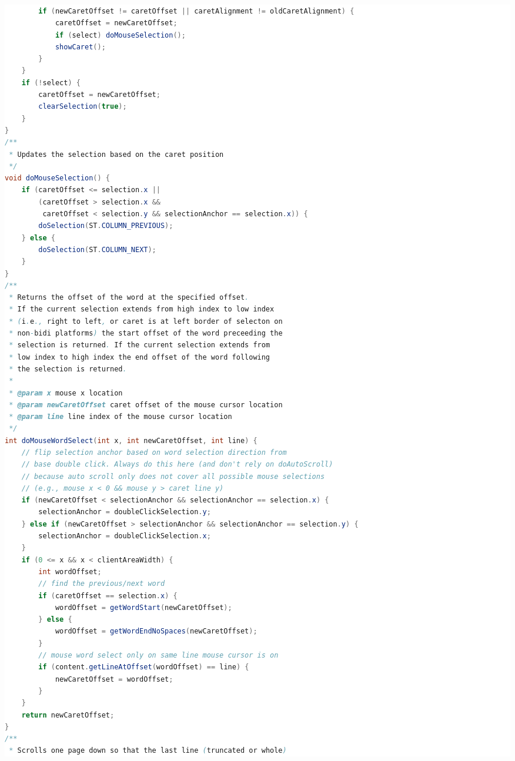 ```java
		if (newCaretOffset != caretOffset || caretAlignment != oldCaretAlignment) {
			caretOffset = newCaretOffset;
			if (select) doMouseSelection();
			showCaret();
		}
	}
	if (!select) {
		caretOffset = newCaretOffset;
		clearSelection(true);
	}
}
/**
 * Updates the selection based on the caret position
 */
void doMouseSelection() {
	if (caretOffset <= selection.x || 
		(caretOffset > selection.x && 
		 caretOffset < selection.y && selectionAnchor == selection.x)) {
		doSelection(ST.COLUMN_PREVIOUS);
	} else {
		doSelection(ST.COLUMN_NEXT);
	}
}
/**
 * Returns the offset of the word at the specified offset. 
 * If the current selection extends from high index to low index 
 * (i.e., right to left, or caret is at left border of selecton on 
 * non-bidi platforms) the start offset of the word preceeding the
 * selection is returned. If the current selection extends from 
 * low index to high index the end offset of the word following 
 * the selection is returned.
 * 
 * @param x mouse x location
 * @param newCaretOffset caret offset of the mouse cursor location
 * @param line line index of the mouse cursor location
 */
int doMouseWordSelect(int x, int newCaretOffset, int line) {
	// flip selection anchor based on word selection direction from 
	// base double click. Always do this here (and don't rely on doAutoScroll)
	// because auto scroll only does not cover all possible mouse selections
	// (e.g., mouse x < 0 && mouse y > caret line y)
 	if (newCaretOffset < selectionAnchor && selectionAnchor == selection.x) {
		selectionAnchor = doubleClickSelection.y;
	} else if (newCaretOffset > selectionAnchor && selectionAnchor == selection.y) {
		selectionAnchor = doubleClickSelection.x;
	}
	if (0 <= x && x < clientAreaWidth) {
		int wordOffset;
		// find the previous/next word
		if (caretOffset == selection.x) {
			wordOffset = getWordStart(newCaretOffset);
		} else {
			wordOffset = getWordEndNoSpaces(newCaretOffset);
		}
		// mouse word select only on same line mouse cursor is on
		if (content.getLineAtOffset(wordOffset) == line) {
			newCaretOffset = wordOffset;
		}
	}
	return newCaretOffset;
}
/**
 * Scrolls one page down so that the last line (truncated or whole)
```